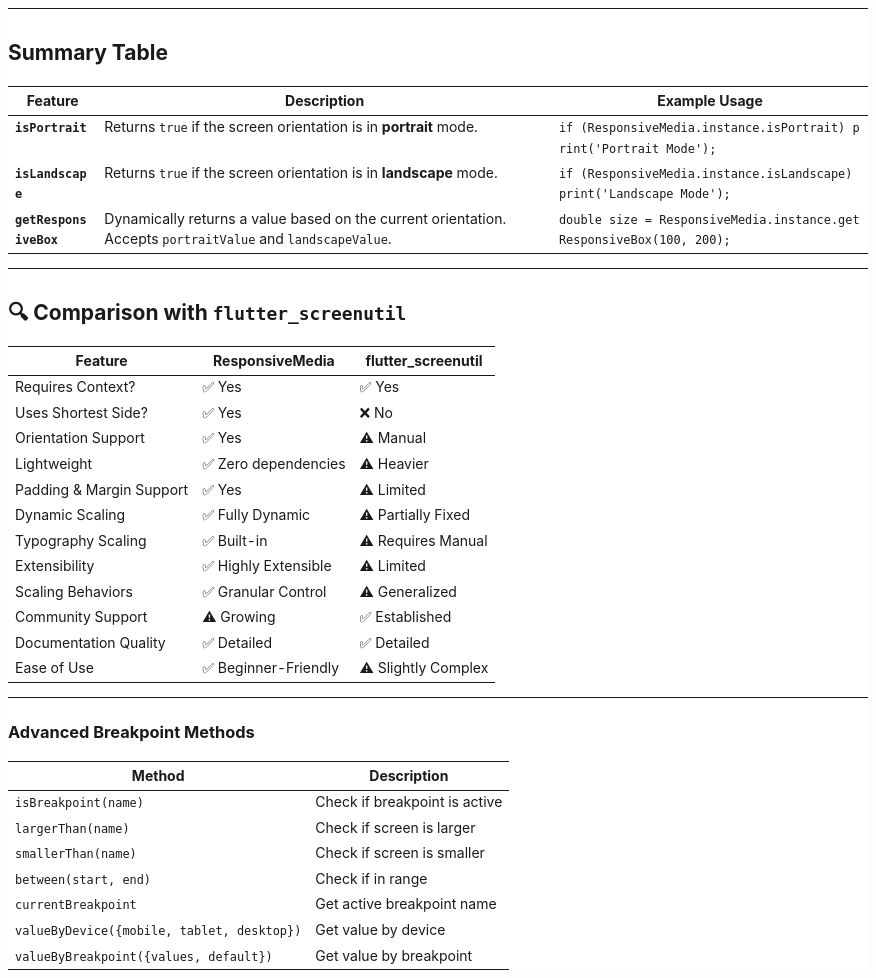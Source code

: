 
---


## Summary Table

| **Feature**            | **Description**                                                                                | **Example Usage**                                                                 |
|------------------------|------------------------------------------------------------------------------------------------|-----------------------------------------------------------------------------------|
| **`isPortrait`**       | Returns `true` if the screen orientation is in **portrait** mode.                              | `if (ResponsiveMedia.instance.isPortrait) print('Portrait Mode');`                |
| **`isLandscape`**      | Returns `true` if the screen orientation is in **landscape** mode.                             | `if (ResponsiveMedia.instance.isLandscape) print('Landscape Mode');`              |
| **`getResponsiveBox`** | Dynamically returns a value based on the current orientation. Accepts `portraitValue` and `landscapeValue`. | `double size = ResponsiveMedia.instance.getResponsiveBox(100, 200);` |   

---

## 🔍 Comparison with `flutter_screenutil`

| Feature                  | ResponsiveMedia       | flutter_screenutil |
|--------------------------|-----------------------|--------------------|
| Requires Context?        | ✅ Yes                | ✅ Yes             |
| Uses Shortest Side?      | ✅ Yes                | ❌ No              |
| Orientation Support      | ✅ Yes                | ⚠️ Manual          |
| Lightweight              | ✅ Zero dependencies  | ⚠️ Heavier         |
| Padding & Margin Support | ✅ Yes                | ⚠️ Limited         |
| Dynamic Scaling          | ✅ Fully Dynamic      | ⚠️ Partially Fixed |
| Typography Scaling       | ✅ Built-in           | ⚠️ Requires Manual |
| Extensibility            | ✅ Highly Extensible  | ⚠️ Limited         |
| Scaling Behaviors        | ✅ Granular Control   | ⚠️ Generalized     |
| Community Support        | ⚠️ Growing            | ✅ Established     |
| Documentation Quality    | ✅ Detailed           | ✅ Detailed        |
| Ease of Use              | ✅ Beginner-Friendly  | ⚠️ Slightly Complex|

---

### Advanced Breakpoint Methods

| Method | Description |
|--------|-------------|
| `isBreakpoint(name)` | Check if breakpoint is active |
| `largerThan(name)` | Check if screen is larger |
| `smallerThan(name)` | Check if screen is smaller |
| `between(start, end)` | Check if in range |
| `currentBreakpoint` | Get active breakpoint name |
| `valueByDevice({mobile, tablet, desktop})` | Get value by device |
| `valueByBreakpoint({values, default})` | Get value by breakpoint |
